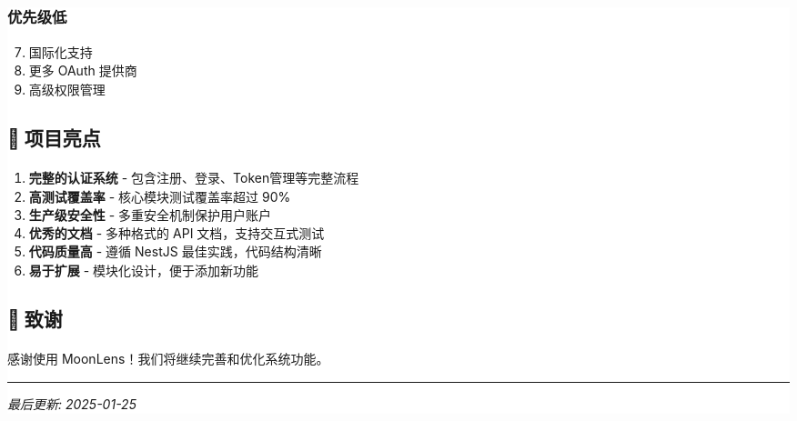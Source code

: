 ### 优先级低
7. 国际化支持
8. 更多 OAuth 提供商
9. 高级权限管理

## 💪 项目亮点

1. **完整的认证系统** - 包含注册、登录、Token管理等完整流程
2. **高测试覆盖率** - 核心模块测试覆盖率超过 90%
3. **生产级安全性** - 多重安全机制保护用户账户
4. **优秀的文档** - 多种格式的 API 文档，支持交互式测试
5. **代码质量高** - 遵循 NestJS 最佳实践，代码结构清晰
6. **易于扩展** - 模块化设计，便于添加新功能

## 🙏 致谢

感谢使用 MoonLens！我们将继续完善和优化系统功能。

---
*最后更新: 2025-01-25*